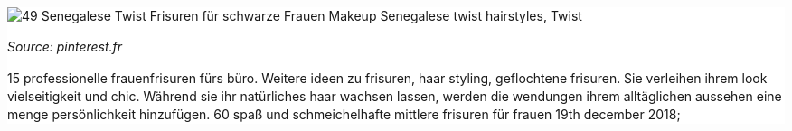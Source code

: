 
![49 Senegalese Twist Frisuren für schwarze Frauen Makeup Senegalese twist hairstyles, Twist](https://i.pinimg.com/originals/66/40/78/6640784c2f04a7fd983c912866b17549.jpg "49 Senegalese Twist Frisuren für schwarze Frauen Makeup Senegalese twist hairstyles, Twist")

*Source: pinterest.fr*

15 professionelle frauenfrisuren fürs büro. Weitere ideen zu frisuren, haar styling, geflochtene frisuren. Sie verleihen ihrem look vielseitigkeit und chic. Während sie ihr natürliches haar wachsen lassen, werden die wendungen ihrem alltäglichen aussehen eine menge persönlichkeit hinzufügen. 60 spaß und schmeichelhafte mittlere frisuren für frauen 19th december 2018;


